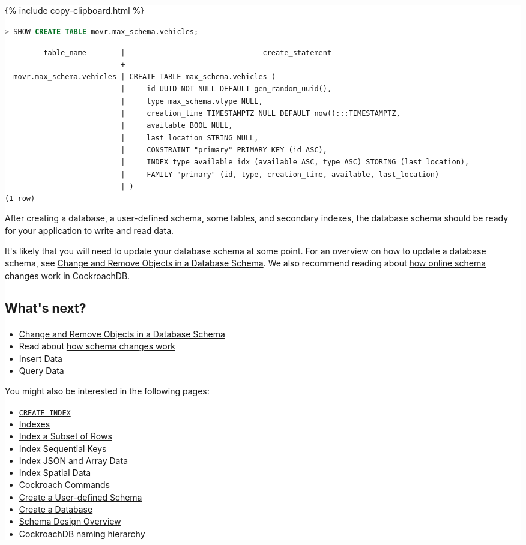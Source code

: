 {% include copy-clipboard.html %}
~~~ sql
> SHOW CREATE TABLE movr.max_schema.vehicles;
~~~

~~~
         table_name        |                                create_statement
---------------------------+----------------------------------------------------------------------------------
  movr.max_schema.vehicles | CREATE TABLE max_schema.vehicles (
                           |     id UUID NOT NULL DEFAULT gen_random_uuid(),
                           |     type max_schema.vtype NULL,
                           |     creation_time TIMESTAMPTZ NULL DEFAULT now():::TIMESTAMPTZ,
                           |     available BOOL NULL,
                           |     last_location STRING NULL,
                           |     CONSTRAINT "primary" PRIMARY KEY (id ASC),
                           |     INDEX type_available_idx (available ASC, type ASC) STORING (last_location),
                           |     FAMILY "primary" (id, type, creation_time, available, last_location)
                           | )
(1 row)
~~~

After creating a database, a user-defined schema, some tables, and secondary indexes, the database schema should be ready for your application to [write](insert-data.html) and [read data](query-data.html).

It's likely that you will need to update your database schema at some point. For an overview on how to update a database schema, see [Change and Remove Objects in a Database Schema](schema-design-update.html). We also recommend reading about [how online schema changes work in CockroachDB](online-schema-changes.html).

## What's next?

- [Change and Remove Objects in a Database Schema](schema-design-update.html)
- Read about [how schema changes work](online-schema-changes.html)
- [Insert Data](schema-design-indexes.html)
- [Query Data](online-schema-changes.html)

You might also be interested in the following pages:

- [`CREATE INDEX`](create-index.html)
- [Indexes](indexes.html)
- [Index a Subset of Rows](partial-indexes.html)
- [Index Sequential Keys](hash-sharded-indexes.html)
- [Index JSON and Array Data](inverted-indexes.html)
- [Index Spatial Data](spatial-indexes.html)
- [Cockroach Commands](cockroach-commands.html)
- [Create a User-defined Schema](schema-design-schema.html)
- [Create a Database](schema-design-database.html)
- [Schema Design Overview](schema-design-overview.html)
- [CockroachDB naming hierarchy](sql-name-resolution.html#naming-hierarchy)
